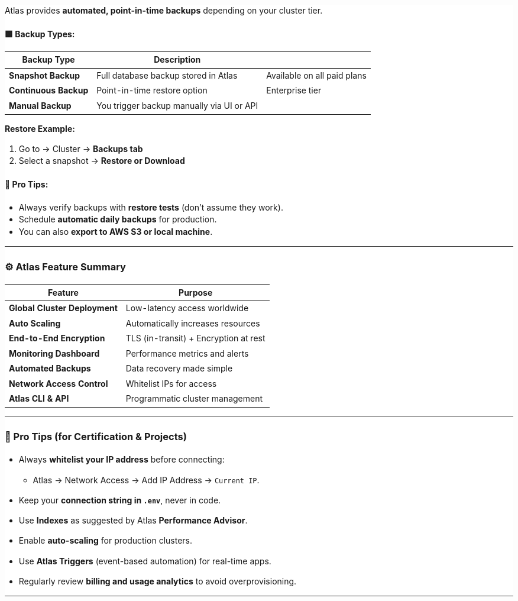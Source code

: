 Atlas provides **automated, point-in-time backups** depending on your cluster tier.

#### 🟩 Backup Types:

| Backup Type           | Description                               |                             |
| --------------------- | ----------------------------------------- | --------------------------- |
| **Snapshot Backup**   | Full database backup stored in Atlas      | Available on all paid plans |
| **Continuous Backup** | Point-in-time restore option              | Enterprise tier             |
| **Manual Backup**     | You trigger backup manually via UI or API |                             |

**Restore Example:**

1. Go to → Cluster → **Backups tab**
2. Select a snapshot → **Restore or Download**

#### 🧠 Pro Tips:

* Always verify backups with **restore tests** (don’t assume they work).
* Schedule **automatic daily backups** for production.
* You can also **export to AWS S3 or local machine**.

---

### ⚙️ Atlas Feature Summary

| Feature                       | Purpose                               |
| ----------------------------- | ------------------------------------- |
| **Global Cluster Deployment** | Low-latency access worldwide          |
| **Auto Scaling**              | Automatically increases resources     |
| **End-to-End Encryption**     | TLS (in-transit) + Encryption at rest |
| **Monitoring Dashboard**      | Performance metrics and alerts        |
| **Automated Backups**         | Data recovery made simple             |
| **Network Access Control**    | Whitelist IPs for access              |
| **Atlas CLI & API**           | Programmatic cluster management       |

---

### 🧠 Pro Tips (for Certification & Projects)

* Always **whitelist your IP address** before connecting:

  * Atlas → Network Access → Add IP Address → `Current IP`.
* Keep your **connection string in `.env`**, never in code.
* Use **Indexes** as suggested by Atlas **Performance Advisor**.
* Enable **auto-scaling** for production clusters.
* Use **Atlas Triggers** (event-based automation) for real-time apps.
* Regularly review **billing and usage analytics** to avoid overprovisioning.

---